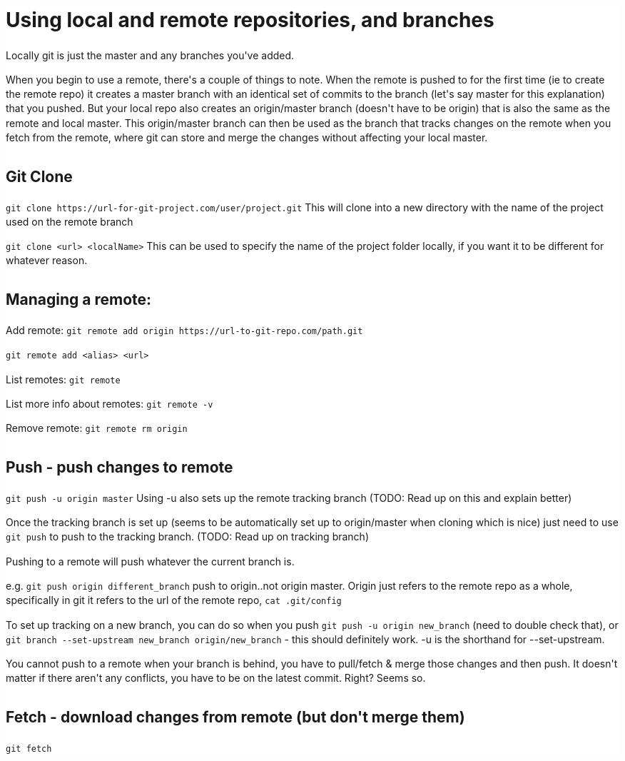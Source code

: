 # Using local and remote repositories, and branches
Locally git is just the master and any branches you've added.

When you begin to use a remote, there's a couple of things to note. When the remote is pushed to for the first time (ie to create the remote repo) it creates a master branch with an identical set of commits to the branch (let's say master for this explanation) that you pushed. But your local repo also creates an origin/master branch (doesn't have to be origin) that is also the same as the remote and local master. This origin/master branch can then be used as the branch that tracks changes on the remote when you fetch from the remote, where git can store and merge the changes without affecting your local master.

## Git Clone
`git clone https://url-for-git-project.com/user/project.git`
This will clone into a new directory with the name of the project used on the remote branch

`git clone <url> <localName>`
This can be used to specify the name of the project folder locally, if you want it to be different for whatever reason.

## Managing a remote:
Add remote: `git remote add origin https://url-to-git-repo.com/path.git`

`git remote add <alias> <url>`

List remotes: `git remote`

List more info about remotes: `git remote -v`

Remove remote: `git remote rm origin`

## Push - push changes to remote
`git push -u origin master`
Using -u also sets up the remote tracking branch (TODO: Read up on this and explain better)

Once the tracking branch is set up (seems to be automatically set up to origin/master when cloning which is nice) just need to use `git push` to push to the tracking branch. (TODO: Read up on tracking branch)

Pushing to a remote will push whatever the current branch is.

e.g. `git push origin different_branch` push to origin..not origin master. Origin just refers to the remote repo as a whole, specifically in git it refers to the url of the remote repo, `cat .git/config`

To set up tracking on a new branch, you can do so when you push `git push -u origin new_branch` (need to double check that), or `git branch --set-upstream new_branch origin/new_branch` - this should definitely work. -u is the shorthand for --set-upstream.

You cannot push to a remote when your branch is behind, you have to pull/fetch & merge those changes and then push. It doesn't matter if there aren't any conflicts, you have to be on the latest commit. Right? Seems so.

## Fetch - download changes from remote (but don't merge them)
`git fetch`
